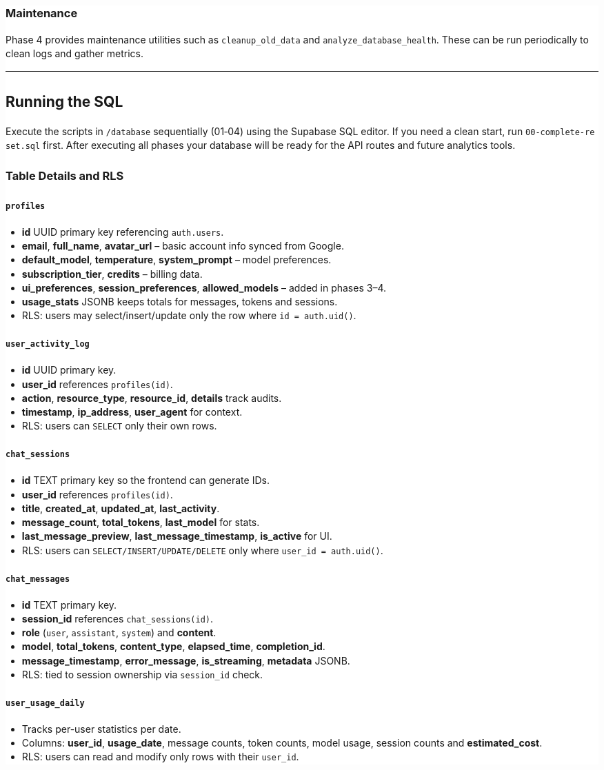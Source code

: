### Maintenance
Phase 4 provides maintenance utilities such as `cleanup_old_data` and `analyze_database_health`. These can be run periodically to clean logs and gather metrics.

---

## Running the SQL
Execute the scripts in `/database` sequentially (01‑04) using the Supabase SQL editor. If you need a clean start, run `00-complete-reset.sql` first. After executing all phases your database will be ready for the API routes and future analytics tools.
### Table Details and RLS

#### `profiles`
- **id** UUID primary key referencing `auth.users`.
- **email**, **full_name**, **avatar_url** – basic account info synced from Google.
- **default_model**, **temperature**, **system_prompt** – model preferences.
- **subscription_tier**, **credits** – billing data.
- **ui_preferences**, **session_preferences**, **allowed_models** – added in phases 3–4.
- **usage_stats** JSONB keeps totals for messages, tokens and sessions.
- RLS: users may select/insert/update only the row where `id = auth.uid()`.

#### `user_activity_log`
- **id** UUID primary key.
- **user_id** references `profiles(id)`.
- **action**, **resource_type**, **resource_id**, **details** track audits.
- **timestamp**, **ip_address**, **user_agent** for context.
- RLS: users can `SELECT` only their own rows.

#### `chat_sessions`
- **id** TEXT primary key so the frontend can generate IDs.
- **user_id** references `profiles(id)`.
- **title**, **created_at**, **updated_at**, **last_activity**.
- **message_count**, **total_tokens**, **last_model** for stats.
- **last_message_preview**, **last_message_timestamp**, **is_active** for UI.
- RLS: users can `SELECT/INSERT/UPDATE/DELETE` only where `user_id = auth.uid()`.

#### `chat_messages`
- **id** TEXT primary key.
- **session_id** references `chat_sessions(id)`.
- **role** (`user`, `assistant`, `system`) and **content**.
- **model**, **total_tokens**, **content_type**, **elapsed_time**, **completion_id**.
- **message_timestamp**, **error_message**, **is_streaming**, **metadata** JSONB.
- RLS: tied to session ownership via `session_id` check.

#### `user_usage_daily`
- Tracks per-user statistics per date.
- Columns: **user_id**, **usage_date**, message counts, token counts, model usage,
  session counts and **estimated_cost**.
- RLS: users can read and modify only rows with their `user_id`.
